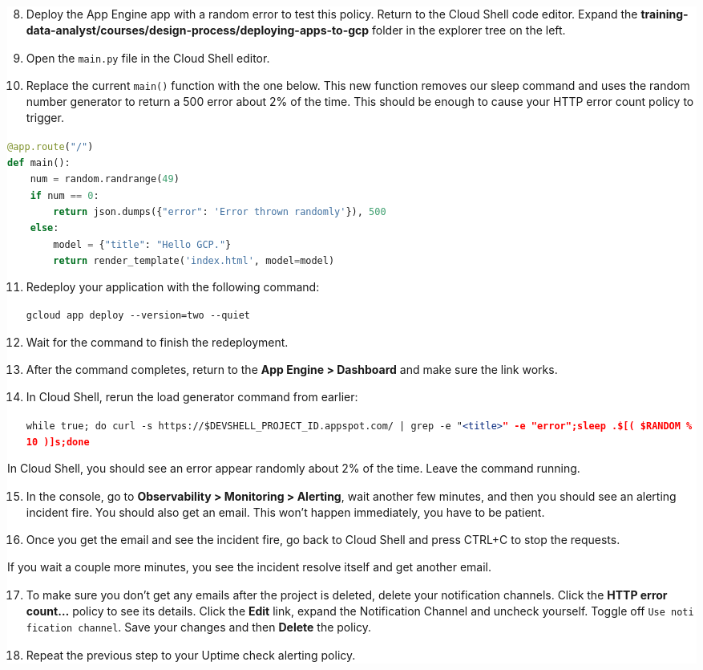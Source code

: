 8. Deploy the App Engine app with a random error to test this policy. Return to the Cloud Shell code editor. Expand the **training-data-analyst/courses/design-process/deploying-apps-to-gcp** folder in the explorer tree on the left.
    
9. Open the `main.py` file in the Cloud Shell editor.
    
10. Replace the current `main()` function with the one below. This new function removes our sleep command and uses the random number generator to return a 500 error about 2% of the time. This should be enough to cause your HTTP error count policy to trigger.
    

```python
@app.route("/")
def main():
    num = random.randrange(49)
    if num == 0:
        return json.dumps({"error": 'Error thrown randomly'}), 500
    else:
        model = {"title": "Hello GCP."}
        return render_template('index.html', model=model)
```

11. Redeploy your application with the following command:
    
    ```apache
    gcloud app deploy --version=two --quiet
    ```
    
12. Wait for the command to finish the redeployment.
    
13. After the command completes, return to the **App Engine &gt; Dashboard** and make sure the link works.
    
14. In Cloud Shell, rerun the load generator command from earlier:
    
    ```apache
    while true; do curl -s https://$DEVSHELL_PROJECT_ID.appspot.com/ | grep -e "<title>" -e "error";sleep .$[( $RANDOM % 10 )]s;done
    ```
    

In Cloud Shell, you should see an error appear randomly about 2% of the time. Leave the command running.

15. In the console, go to **Observability &gt; Monitoring &gt; Alerting**, wait another few minutes, and then you should see an alerting incident fire. You should also get an email. This won’t happen immediately, you have to be patient.
    
16. Once you get the email and see the incident fire, go back to Cloud Shell and press CTRL+C to stop the requests.
    

If you wait a couple more minutes, you see the incident resolve itself and get another email.

17. To make sure you don’t get any emails after the project is deleted, delete your notification channels. Click the **HTTP error count…** policy to see its details. Click the **Edit** link, expand the Notification Channel and uncheck yourself. Toggle off `Use notification channel`. Save your changes and then **Delete** the policy.
    
18. Repeat the previous step to your Uptime check alerting policy.
    